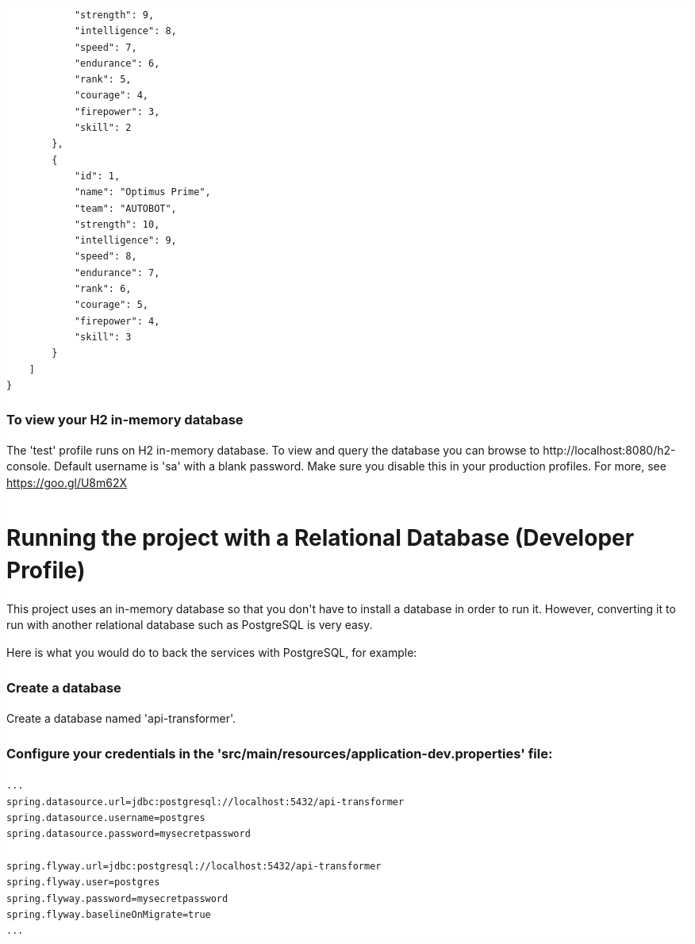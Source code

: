 ```
            "strength": 9,
            "intelligence": 8,
            "speed": 7,
            "endurance": 6,
            "rank": 5,
            "courage": 4,
            "firepower": 3,
            "skill": 2
        },
        {
            "id": 1,
            "name": "Optimus Prime",
            "team": "AUTOBOT",
            "strength": 10,
            "intelligence": 9,
            "speed": 8,
            "endurance": 7,
            "rank": 6,
            "courage": 5,
            "firepower": 4,
            "skill": 3
        }
    ]
}
```

### To view your H2 in-memory database

The 'test' profile runs on H2 in-memory database. To view and query the database you can browse to http://localhost:8080/h2-console. Default username is 'sa' with a blank password. Make sure you disable this in your production profiles. For more, see https://goo.gl/U8m62X

# Running the project with a Relational Database (Developer Profile)

This project uses an in-memory database so that you don't have to install a database in order to run it. However, converting it to run with another relational database such as PostgreSQL is very easy.

Here is what you would do to back the services with PostgreSQL, for example: 

### Create a database
  
Create a database named 'api-transformer'.

### Configure your credentials in the 'src/main/resources/application-dev.properties' file: 

```
...
spring.datasource.url=jdbc:postgresql://localhost:5432/api-transformer
spring.datasource.username=postgres
spring.datasource.password=mysecretpassword

spring.flyway.url=jdbc:postgresql://localhost:5432/api-transformer
spring.flyway.user=postgres
spring.flyway.password=mysecretpassword
spring.flyway.baselineOnMigrate=true
...
```
